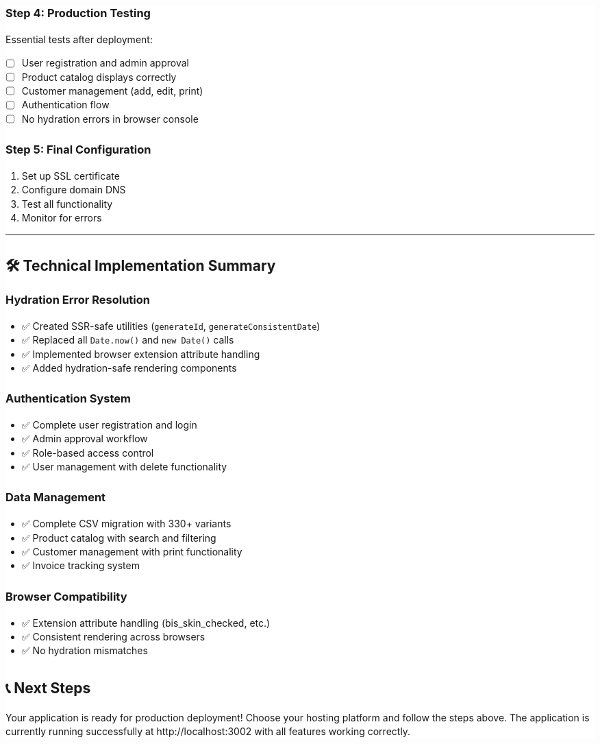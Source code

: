 ### Step 4: Production Testing

Essential tests after deployment:
- [ ] User registration and admin approval
- [ ] Product catalog displays correctly
- [ ] Customer management (add, edit, print)
- [ ] Authentication flow
- [ ] No hydration errors in browser console

### Step 5: Final Configuration

1. Set up SSL certificate
2. Configure domain DNS
3. Test all functionality
4. Monitor for errors

---

## 🛠️ Technical Implementation Summary

### Hydration Error Resolution
- ✅ Created SSR-safe utilities (`generateId`, `generateConsistentDate`)
- ✅ Replaced all `Date.now()` and `new Date()` calls
- ✅ Implemented browser extension attribute handling
- ✅ Added hydration-safe rendering components

### Authentication System
- ✅ Complete user registration and login
- ✅ Admin approval workflow
- ✅ Role-based access control
- ✅ User management with delete functionality

### Data Management
- ✅ Complete CSV migration with 330+ variants
- ✅ Product catalog with search and filtering
- ✅ Customer management with print functionality
- ✅ Invoice tracking system

### Browser Compatibility
- ✅ Extension attribute handling (bis_skin_checked, etc.)
- ✅ Consistent rendering across browsers
- ✅ No hydration mismatches

## 📞 Next Steps

Your application is ready for production deployment! Choose your hosting platform and follow the steps above. The application is currently running successfully at http://localhost:3002 with all features working correctly.
